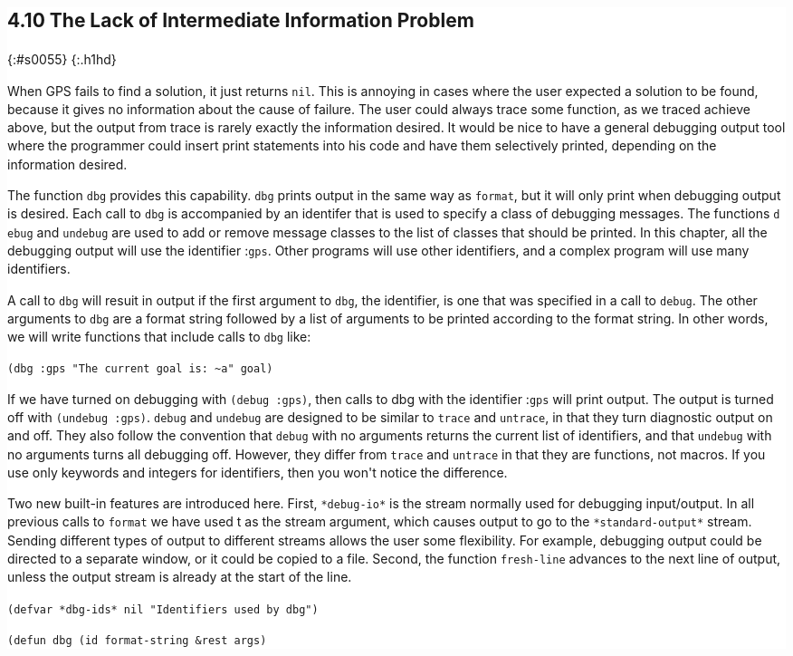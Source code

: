 ## 4.10 The Lack of Intermediate Information Problem
{:#s0055}
{:.h1hd}

When GPS fails to find a solution, it just returns `nil`.
This is annoying in cases where the user expected a solution to be found, because it gives no information about the cause of failure.
The user could always trace some function, as we traced achieve above, but the output from trace is rarely exactly the information desired.
It would be nice to have a general debugging output tool where the programmer could insert print statements into his code and have them selectively printed, depending on the information desired.

The function `dbg` provides this capability.
`dbg` prints output in the same way as `format`, but it will only print when debugging output is desired.
Each call to `dbg` is accompanied by an identifer that is used to specify a class of debugging messages.
The functions `debug` and `undebug` are used to add or remove message classes to the list of classes that should be printed.
In this chapter, all the debugging output will use the identifier :`gps`.
Other programs will use other identifiers, and a complex program will use many identifiers.

A call to `dbg` will resuit in output if the first argument to `dbg`, the identifier, is one that was specified in a call to `debug`.
The other arguments to `dbg` are a format string followed by a list of arguments to be printed according to the format string.
In other words, we will write functions that include calls to `dbg` like:

`(dbg :gps "The current goal is: ~a" goal)`

If we have turned on debugging with `(debug :gps)`, then calls to dbg with the identifier :`gps` will print output.
The output is turned off with `(undebug :gps)`.
`debug` and `undebug` are designed to be similar to `trace` and `untrace`, in that they turn diagnostic output on and off.
They also follow the convention that `debug` with no arguments returns the current list of identifiers, and that `undebug` with no arguments turns all debugging off.
However, they differ from `trace` and `untrace` in that they are functions, not macros.
If you use only keywords and integers for identifiers, then you won't notice the difference.

Two new built-in features are introduced here.
First, `*debug-io*` is the stream normally used for debugging input/output.
In all previous calls to `format` we have used t as the stream argument, which causes output to go to the `*standard-output*` stream.
Sending different types of output to different streams allows the user some flexibility.
For example, debugging output could be directed to a separate window, or it could be copied to a file.
Second, the function `fresh-line` advances to the next line of output, unless the output stream is already at the start of the line.

`(defvar *dbg-ids* nil "Identifiers used by dbg")`

`(defun dbg (id format-string &rest args)`
